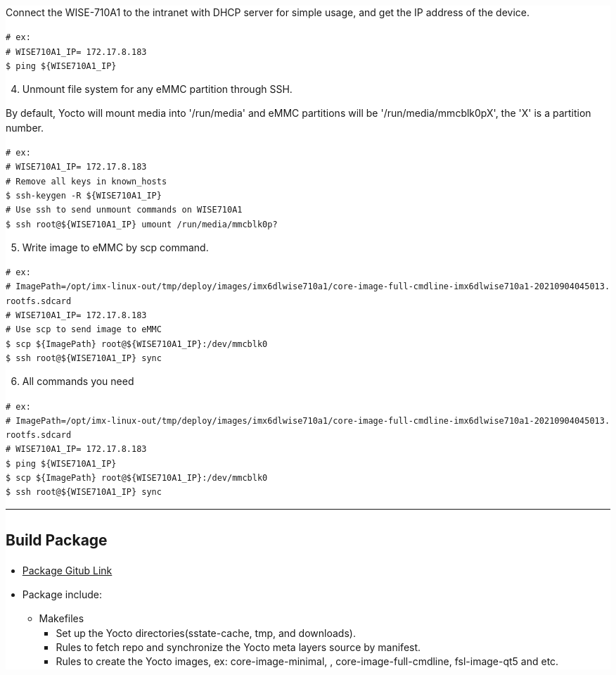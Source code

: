 Connect the WISE-710A1 to the intranet with DHCP server for simple usage, and get the IP address of the device. 

```
# ex: 
# WISE710A1_IP= 172.17.8.183
$ ping ${WISE710A1_IP}
```

4. Unmount file system for any eMMC partition through SSH. 

By default, Yocto will mount media into '/run/media' and eMMC partitions will be '/run/media/mmcblk0pX', 
the 'X' is a partition number. 

```
# ex: 
# WISE710A1_IP= 172.17.8.183
# Remove all keys in known_hosts 
$ ssh-keygen -R ${WISE710A1_IP}
# Use ssh to send unmount commands on WISE710A1
$ ssh root@${WISE710A1_IP} umount /run/media/mmcblk0p?
```

5. Write image to eMMC by scp command. 

```
# ex: 
# ImagePath=/opt/imx-linux-out/tmp/deploy/images/imx6dlwise710a1/core-image-full-cmdline-imx6dlwise710a1-20210904045013.rootfs.sdcard
# WISE710A1_IP= 172.17.8.183
# Use scp to send image to eMMC 
$ scp ${ImagePath} root@${WISE710A1_IP}:/dev/mmcblk0
$ ssh root@${WISE710A1_IP} sync
```

6. All commands you need

```
# ex: 
# ImagePath=/opt/imx-linux-out/tmp/deploy/images/imx6dlwise710a1/core-image-full-cmdline-imx6dlwise710a1-20210904045013.rootfs.sdcard
# WISE710A1_IP= 172.17.8.183
$ ping ${WISE710A1_IP}
$ scp ${ImagePath} root@${WISE710A1_IP}:/dev/mmcblk0
$ ssh root@${WISE710A1_IP} sync
```

---

## Build Package     

- [Package Gitub Link](https://github.com/Advantech-IIoT/Yocto2.7-WISE-710-A1.git)

- Package include: 

  - Makefiles
    - Set up the Yocto directories(sstate-cache, tmp, and downloads). 
    - Rules to fetch repo and synchronize the Yocto meta layers source by manifest. 
    - Rules to create the Yocto images, ex: core-image-minimal, , core-image-full-cmdline, fsl-image-qt5 and etc. 

